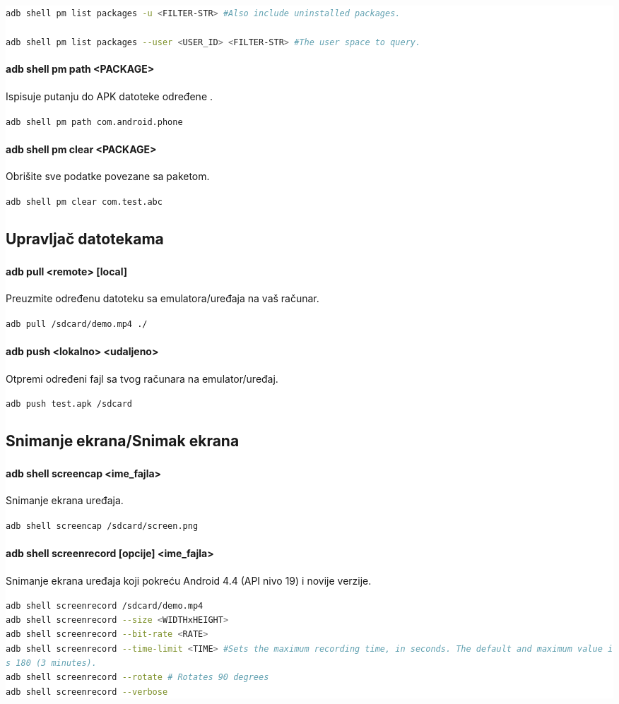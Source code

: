 ```bash
adb shell pm list packages -u <FILTER-STR> #Also include uninstalled packages.

adb shell pm list packages --user <USER_ID> <FILTER-STR> #The user space to query.
```

#### adb shell pm path \<PACKAGE>

Ispisuje putanju do APK datoteke određene .

```bash
adb shell pm path com.android.phone
```

#### adb shell pm clear \<PACKAGE>

Obrišite sve podatke povezane sa paketom.

```bash
adb shell pm clear com.test.abc
```

## Upravljač datotekama

#### adb pull \<remote> \[local]

Preuzmite određenu datoteku sa emulatora/uređaja na vaš računar.

```bash
adb pull /sdcard/demo.mp4 ./
```

#### adb push \<lokalno> \<udaljeno>

Otpremi određeni fajl sa tvog računara na emulator/uređaj.

```bash
adb push test.apk /sdcard
```

## Snimanje ekrana/Snimak ekrana

#### adb shell screencap \<ime\_fajla>

Snimanje ekrana uređaja.

```bash
adb shell screencap /sdcard/screen.png
```

#### adb shell screenrecord \[opcije] \<ime\_fajla>

Snimanje ekrana uređaja koji pokreću Android 4.4 (API nivo 19) i novije verzije.

```bash
adb shell screenrecord /sdcard/demo.mp4
adb shell screenrecord --size <WIDTHxHEIGHT>
adb shell screenrecord --bit-rate <RATE>
adb shell screenrecord --time-limit <TIME> #Sets the maximum recording time, in seconds. The default and maximum value is 180 (3 minutes).
adb shell screenrecord --rotate # Rotates 90 degrees
adb shell screenrecord --verbose
```
